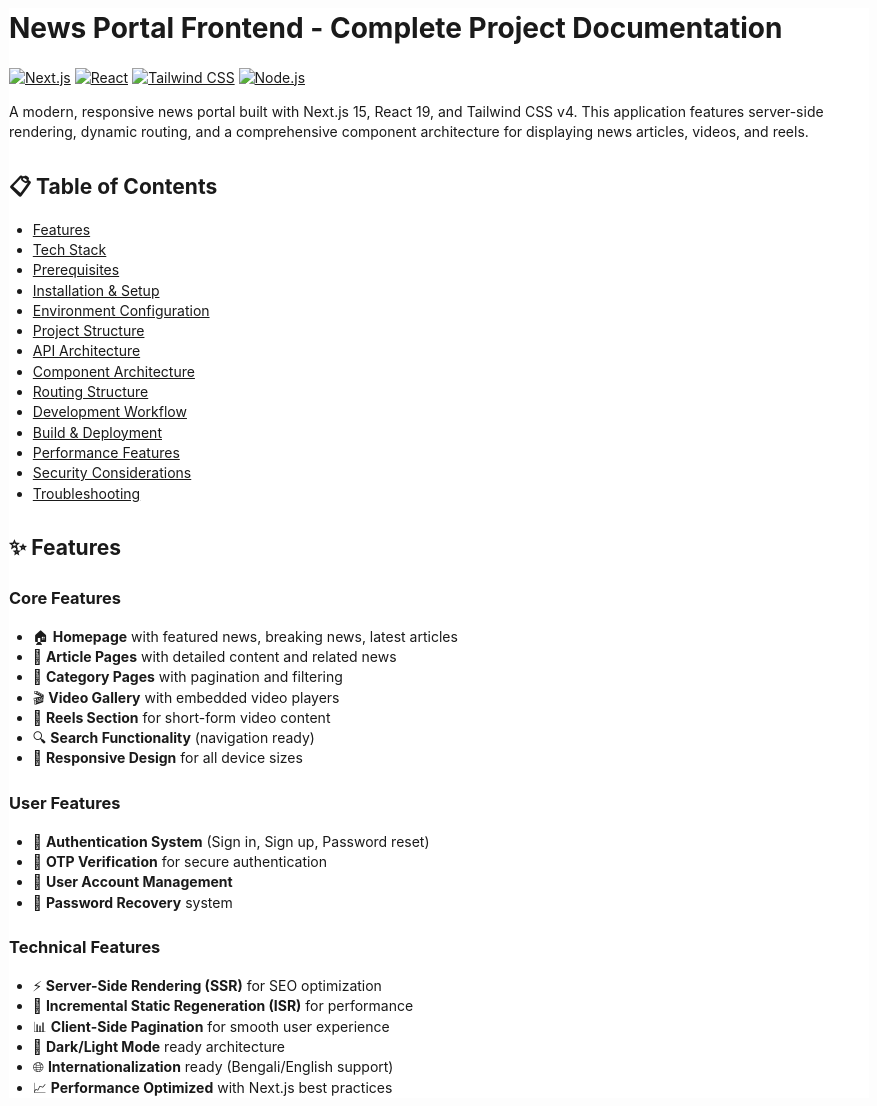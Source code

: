# News Portal Frontend - Complete Project Documentation

[![Next.js](https://img.shields.io/badge/Next.js-15.3.2-black)](https://nextjs.org/)
[![React](https://img.shields.io/badge/React-19.0.0-blue)](https://reactjs.org/)
[![Tailwind CSS](https://img.shields.io/badge/Tailwind%20CSS-v4-38B2AC)](https://tailwindcss.com/)
[![Node.js](https://img.shields.io/badge/Node.js-18%2B-green)](https://nodejs.org/)

A modern, responsive news portal built with Next.js 15, React 19, and Tailwind CSS v4. This application features server-side rendering, dynamic routing, and a comprehensive component architecture for displaying news articles, videos, and reels.

## 📋 Table of Contents

- [Features](#-features)
- [Tech Stack](#-tech-stack)
- [Prerequisites](#-prerequisites)
- [Installation & Setup](#-installation--setup)
- [Environment Configuration](#-environment-configuration)
- [Project Structure](#-project-structure)
- [API Architecture](#-api-architecture)
- [Component Architecture](#-component-architecture)
- [Routing Structure](#-routing-structure)
- [Development Workflow](#-development-workflow)
- [Build & Deployment](#-build--deployment)
- [Performance Features](#-performance-features)
- [Security Considerations](#-security-considerations)
- [Troubleshooting](#-troubleshooting)

## ✨ Features

### Core Features

- 🏠 **Homepage** with featured news, breaking news, latest articles
- 📰 **Article Pages** with detailed content and related news
- 📂 **Category Pages** with pagination and filtering
- 🎬 **Video Gallery** with embedded video players
- 📱 **Reels Section** for short-form video content
- 🔍 **Search Functionality** (navigation ready)
- 📱 **Responsive Design** for all device sizes

### User Features

- 👤 **Authentication System** (Sign in, Sign up, Password reset)
- 🔐 **OTP Verification** for secure authentication
- 👥 **User Account Management**
- 📧 **Password Recovery** system

### Technical Features

- ⚡ **Server-Side Rendering (SSR)** for SEO optimization
- 🔄 **Incremental Static Regeneration (ISR)** for performance
- 📊 **Client-Side Pagination** for smooth user experience
- 🎨 **Dark/Light Mode** ready architecture
- 🌐 **Internationalization** ready (Bengali/English support)
- 📈 **Performance Optimized** with Next.js best practices
